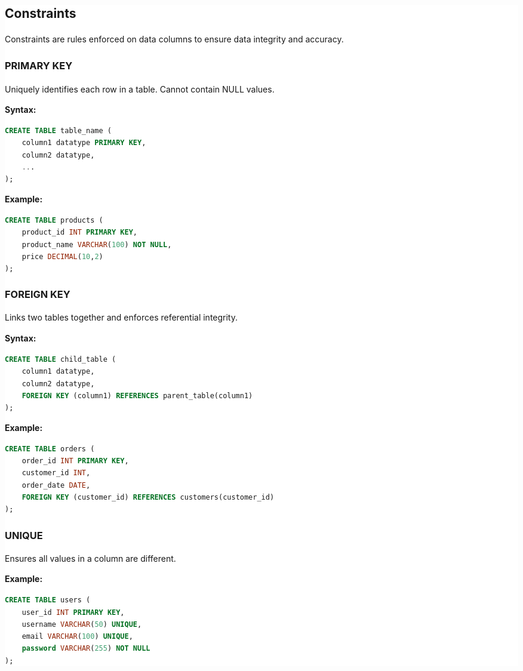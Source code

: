 
## Constraints

Constraints are rules enforced on data columns to ensure data integrity and accuracy.

### PRIMARY KEY

Uniquely identifies each row in a table. Cannot contain NULL values.

**Syntax:**
```sql
CREATE TABLE table_name (
    column1 datatype PRIMARY KEY,
    column2 datatype,
    ...
);
```

**Example:**
```sql
CREATE TABLE products (
    product_id INT PRIMARY KEY,
    product_name VARCHAR(100) NOT NULL,
    price DECIMAL(10,2)
);
```

### FOREIGN KEY

Links two tables together and enforces referential integrity.

**Syntax:**
```sql
CREATE TABLE child_table (
    column1 datatype,
    column2 datatype,
    FOREIGN KEY (column1) REFERENCES parent_table(column1)
);
```

**Example:**
```sql
CREATE TABLE orders (
    order_id INT PRIMARY KEY,
    customer_id INT,
    order_date DATE,
    FOREIGN KEY (customer_id) REFERENCES customers(customer_id)
);
```

### UNIQUE

Ensures all values in a column are different.

**Example:**
```sql
CREATE TABLE users (
    user_id INT PRIMARY KEY,
    username VARCHAR(50) UNIQUE,
    email VARCHAR(100) UNIQUE,
    password VARCHAR(255) NOT NULL
);
```
